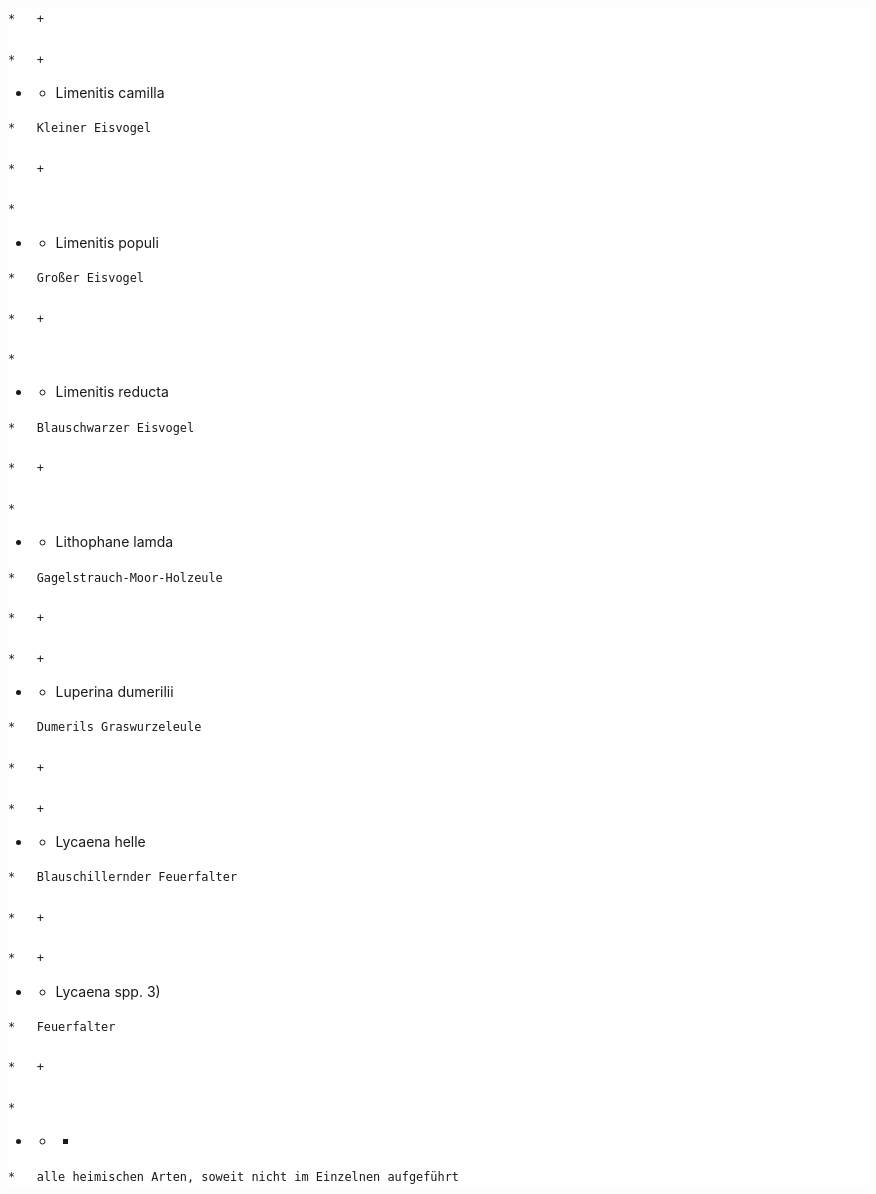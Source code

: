     *   +

    *   +


*    *   Limenitis camilla

    *   Kleiner Eisvogel

    *   +

    *

*    *   Limenitis populi

    *   Großer Eisvogel

    *   +

    *

*    *   Limenitis reducta

    *   Blauschwarzer Eisvogel

    *   +

    *

*    *   Lithophane lamda

    *   Gagelstrauch-Moor-Holzeule

    *   +

    *   +


*    *   Luperina dumerilii

    *   Dumerils Graswurzeleule

    *   +

    *   +


*    *   Lycaena helle

    *   Blauschillernder Feuerfalter

    *   +

    *   +


*    *   Lycaena spp. 3)

    *   Feuerfalter

    *   +

    *

*    *   -

    *   alle heimischen Arten, soweit nicht im Einzelnen aufgeführt
